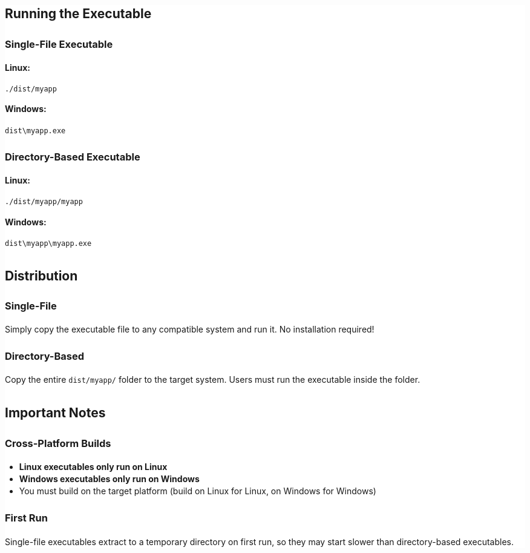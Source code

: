 ## Running the Executable

### Single-File Executable

**Linux:**

```bash
./dist/myapp
```

**Windows:**

```cmd
dist\myapp.exe
```

### Directory-Based Executable

**Linux:**

```bash
./dist/myapp/myapp
```

**Windows:**

```cmd
dist\myapp\myapp.exe
```

## Distribution

### Single-File

Simply copy the executable file to any compatible system and run it. No
installation required!

### Directory-Based

Copy the entire `dist/myapp/` folder to the target system. Users must run
the executable inside the folder.

## Important Notes

### Cross-Platform Builds

- **Linux executables only run on Linux**
- **Windows executables only run on Windows**
- You must build on the target platform (build on Linux for Linux, on
  Windows for Windows)

### First Run

Single-file executables extract to a temporary directory on first run, so
they may start slower than directory-based executables.
